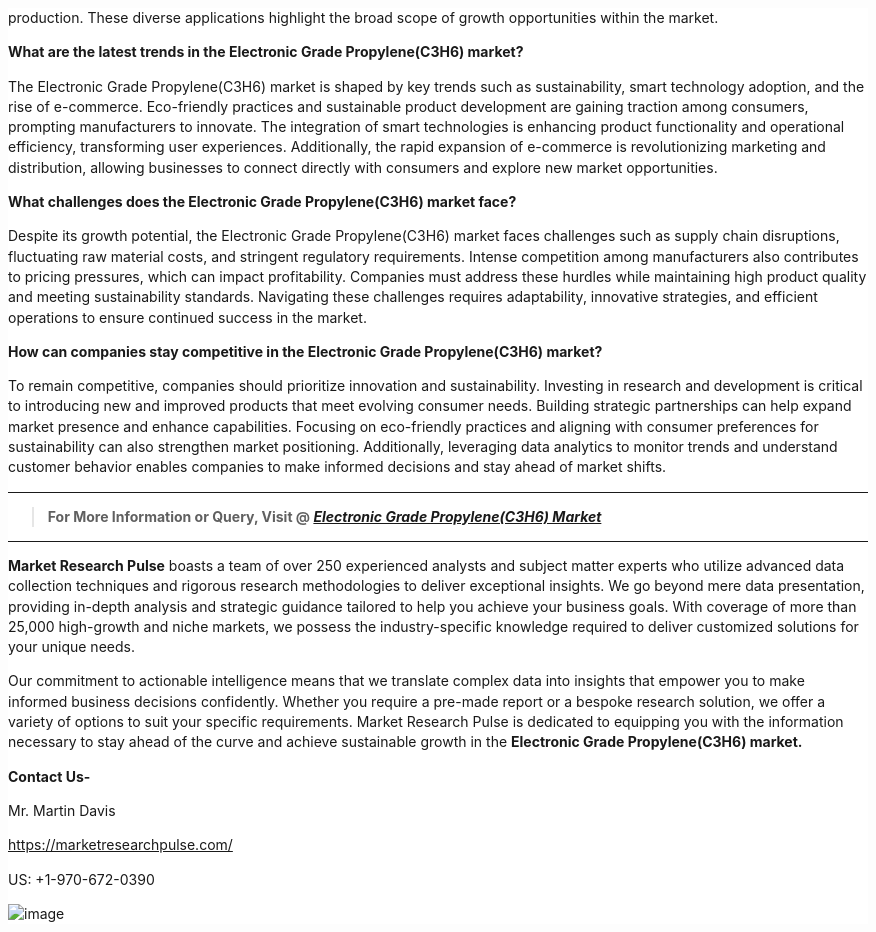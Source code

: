 production. These diverse applications highlight the broad scope of growth opportunities within the market.</p><p><strong>What are the latest trends in the Electronic Grade Propylene(C3H6) market?</strong></p><p>The Electronic Grade Propylene(C3H6) market is shaped by key trends such as sustainability, smart technology adoption, and the rise of e-commerce. Eco-friendly practices and sustainable product development are gaining traction among consumers, prompting manufacturers to innovate. The integration of smart technologies is enhancing product functionality and operational efficiency, transforming user experiences. Additionally, the rapid expansion of e-commerce is revolutionizing marketing and distribution, allowing businesses to connect directly with consumers and explore new market opportunities.</p><p><strong>What challenges does the Electronic Grade Propylene(C3H6) market face?</strong></p><p>Despite its growth potential, the Electronic Grade Propylene(C3H6) market faces challenges such as supply chain disruptions, fluctuating raw material costs, and stringent regulatory requirements. Intense competition among manufacturers also contributes to pricing pressures, which can impact profitability. Companies must address these hurdles while maintaining high product quality and meeting sustainability standards. Navigating these challenges requires adaptability, innovative strategies, and efficient operations to ensure continued success in the market.</p><p><strong>How can companies stay competitive in the Electronic Grade Propylene(C3H6) market?</strong></p><p>To remain competitive, companies should prioritize innovation and sustainability. Investing in research and development is critical to introducing new and improved products that meet evolving consumer needs. Building strategic partnerships can help expand market presence and enhance capabilities. Focusing on eco-friendly practices and aligning with consumer preferences for sustainability can also strengthen market positioning. Additionally, leveraging data analytics to monitor trends and understand customer behavior enables companies to make informed decisions and stay ahead of market shifts.</p><hr /><blockquote><p><strong>For More Information or Query, Visit @&nbsp;<em><a href="https://marketresearchpulse.com/report/129052/electronic-grade-propylenec3h6-market?utm_source=Linkedin&utm_medium=0111">Electronic Grade Propylene(C3H6) Market</a></em></strong></p></blockquote><hr /><p><strong>Market Research Pulse</strong> boasts a team of over 250 experienced analysts and subject matter experts who utilize advanced data collection techniques and rigorous research methodologies to deliver exceptional insights. We go beyond mere data presentation, providing in-depth analysis and strategic guidance tailored to help you achieve your business goals. With coverage of more than 25,000 high-growth and niche markets, we possess the industry-specific knowledge required to deliver customized solutions for your unique needs.</p><p>Our commitment to actionable intelligence means that we translate complex data into insights that empower you to make informed business decisions confidently. Whether you require a pre-made report or a bespoke research solution, we offer a variety of options to suit your specific requirements. Market Research Pulse is dedicated to equipping you with the information necessary to stay ahead of the curve and achieve sustainable growth in the <strong>Electronic Grade Propylene(C3H6) market.</strong></p><p><strong>Contact Us-</strong></p><p>Mr. Martin Davis</p><p>https://marketresearchpulse.com/</p><p>US: +1-970-672-0390</p>
![image](https://github.com/user-attachments/assets/b4da106e-01fd-47e3-a3f9-52b8b55fbd5b)
